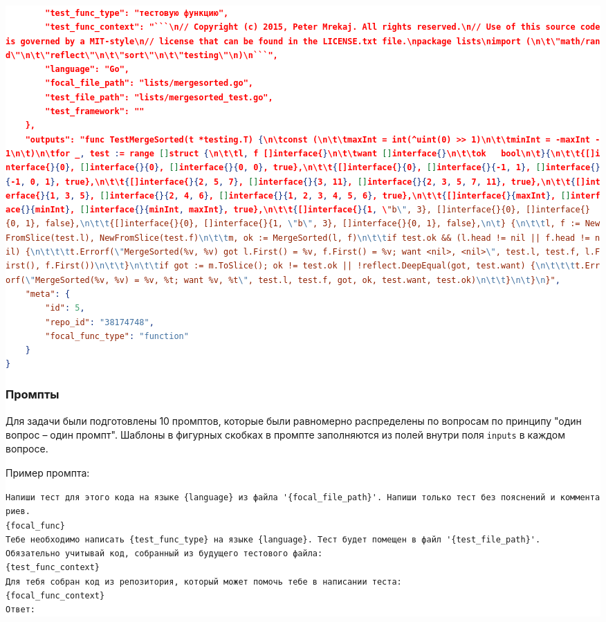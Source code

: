 ```json
        "test_func_type": "тестовую функцию",
        "test_func_context": "```\n// Copyright (c) 2015, Peter Mrekaj. All rights reserved.\n// Use of this source code is governed by a MIT-style\n// license that can be found in the LICENSE.txt file.\npackage lists\nimport (\n\t\"math/rand\"\n\t\"reflect\"\n\t\"sort\"\n\t\"testing\"\n)\n```",
        "language": "Go",
        "focal_file_path": "lists/mergesorted.go",
        "test_file_path": "lists/mergesorted_test.go",
        "test_framework": ""
    },
    "outputs": "func TestMergeSorted(t *testing.T) {\n\tconst (\n\t\tmaxInt = int(^uint(0) >> 1)\n\t\tminInt = -maxInt - 1\n\t)\n\tfor _, test := range []struct {\n\t\tl, f []interface{}\n\t\twant []interface{}\n\t\tok   bool\n\t}{\n\t\t{[]interface{}{0}, []interface{}{0}, []interface{}{0, 0}, true},\n\t\t{[]interface{}{0}, []interface{}{-1, 1}, []interface{}{-1, 0, 1}, true},\n\t\t{[]interface{}{2, 5, 7}, []interface{}{3, 11}, []interface{}{2, 3, 5, 7, 11}, true},\n\t\t{[]interface{}{1, 3, 5}, []interface{}{2, 4, 6}, []interface{}{1, 2, 3, 4, 5, 6}, true},\n\t\t{[]interface{}{maxInt}, []interface{}{minInt}, []interface{}{minInt, maxInt}, true},\n\t\t{[]interface{}{1, \"b\", 3}, []interface{}{0}, []interface{}{0, 1}, false},\n\t\t{[]interface{}{0}, []interface{}{1, \"b\", 3}, []interface{}{0, 1}, false},\n\t} {\n\t\tl, f := NewFromSlice(test.l), NewFromSlice(test.f)\n\t\tm, ok := MergeSorted(l, f)\n\t\tif test.ok && (l.head != nil || f.head != nil) {\n\t\t\tt.Errorf(\"MergeSorted(%v, %v) got l.First() = %v, f.First() = %v; want <nil>, <nil>\", test.l, test.f, l.First(), f.First())\n\t\t}\n\t\tif got := m.ToSlice(); ok != test.ok || !reflect.DeepEqual(got, test.want) {\n\t\t\tt.Errorf(\"MergeSorted(%v, %v) = %v, %t; want %v, %t\", test.l, test.f, got, ok, test.want, test.ok)\n\t\t}\n\t}\n}",
    "meta": {
        "id": 5,
        "repo_id": "38174748",
        "focal_func_type": "function"
    }
}
```


### Промпты

Для задачи были подготовлены 10 промптов, которые были равномерно распределены по вопросам по принципу "один вопрос – один промпт". Шаблоны в фигурных скобках в промпте заполняются из полей внутри поля `inputs` в каждом вопросе.


Пример промпта:

```
Напиши тест для этого кода на языке {language} из файла '{focal_file_path}'. Напиши только тест без пояснений и комментариев.
{focal_func}
Тебе необходимо написать {test_func_type} на языке {language}. Тест будет помещен в файл '{test_file_path}'.
Обязательно учитывай код, собранный из будущего тестового файла: 
{test_func_context}
Для тебя собран код из репозитория, который может помочь тебе в написании теста: 
{focal_func_context}
Ответ:
```
